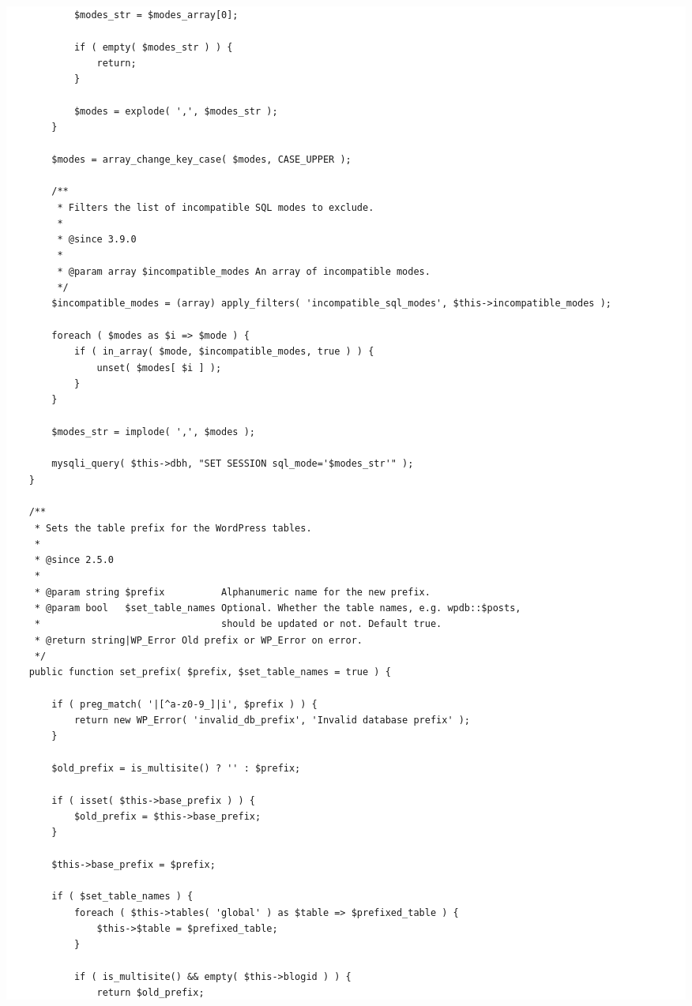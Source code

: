 ```
			$modes_str = $modes_array[0];

			if ( empty( $modes_str ) ) {
				return;
			}

			$modes = explode( ',', $modes_str );
		}

		$modes = array_change_key_case( $modes, CASE_UPPER );

		/**
		 * Filters the list of incompatible SQL modes to exclude.
		 *
		 * @since 3.9.0
		 *
		 * @param array $incompatible_modes An array of incompatible modes.
		 */
		$incompatible_modes = (array) apply_filters( 'incompatible_sql_modes', $this->incompatible_modes );

		foreach ( $modes as $i => $mode ) {
			if ( in_array( $mode, $incompatible_modes, true ) ) {
				unset( $modes[ $i ] );
			}
		}

		$modes_str = implode( ',', $modes );

		mysqli_query( $this->dbh, "SET SESSION sql_mode='$modes_str'" );
	}

	/**
	 * Sets the table prefix for the WordPress tables.
	 *
	 * @since 2.5.0
	 *
	 * @param string $prefix          Alphanumeric name for the new prefix.
	 * @param bool   $set_table_names Optional. Whether the table names, e.g. wpdb::$posts,
	 *                                should be updated or not. Default true.
	 * @return string|WP_Error Old prefix or WP_Error on error.
	 */
	public function set_prefix( $prefix, $set_table_names = true ) {

		if ( preg_match( '|[^a-z0-9_]|i', $prefix ) ) {
			return new WP_Error( 'invalid_db_prefix', 'Invalid database prefix' );
		}

		$old_prefix = is_multisite() ? '' : $prefix;

		if ( isset( $this->base_prefix ) ) {
			$old_prefix = $this->base_prefix;
		}

		$this->base_prefix = $prefix;

		if ( $set_table_names ) {
			foreach ( $this->tables( 'global' ) as $table => $prefixed_table ) {
				$this->$table = $prefixed_table;
			}

			if ( is_multisite() && empty( $this->blogid ) ) {
				return $old_prefix;
```